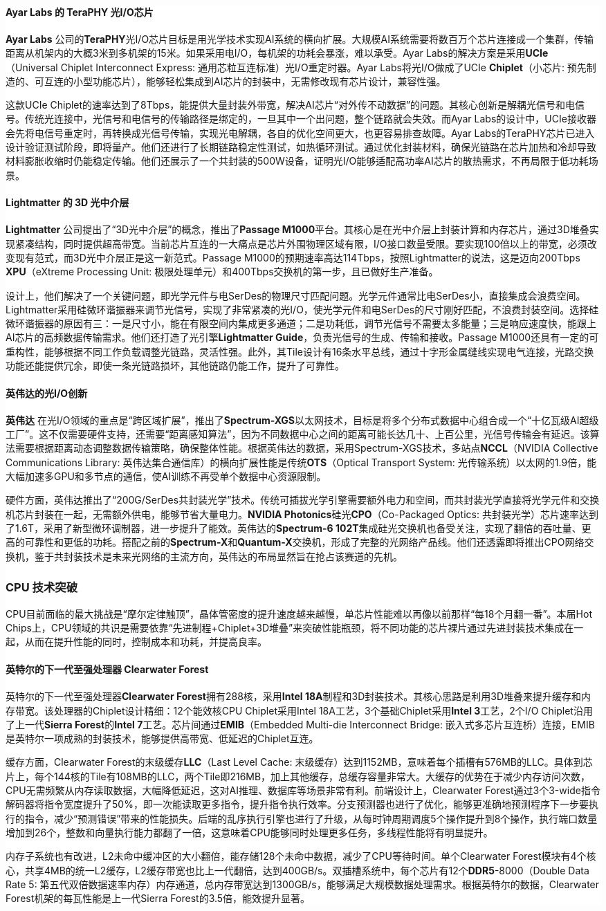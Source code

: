 #### Ayar Labs 的 TeraPHY 光I/O芯片

**Ayar Labs** 公司的**TeraPHY**光I/O芯片目标是用光学技术实现AI系统的横向扩展。大规模AI系统需要将数百万个芯片连接成一个集群，传输距离从机架内的大概3米到多机架的15米。如果采用电I/O，每机架的功耗会暴涨，难以承受。Ayar Labs的解决方案是采用**UCIe**（Universal Chiplet Interconnect Express: 通用芯粒互连标准）光I/O重定时器。Ayar Labs将光I/O做成了UCIe **Chiplet**（小芯片: 预先制造的、可互连的小型功能芯片），能够轻松集成到AI芯片的封装中，无需修改现有芯片设计，兼容性强。

这款UCIe Chiplet的速率达到了8Tbps，能提供大量封装外带宽，解决AI芯片“对外传不动数据”的问题。其核心创新是解耦光信号和电信号。传统光连接中，光信号和电信号的传输路径是绑定的，一旦其中一个出问题，整个链路就会失效。而Ayar Labs的设计中，UCIe接收器会先将电信号重定时，再转换成光信号传输，实现光电解耦，各自的优化空间更大，也更容易排查故障。Ayar Labs的TeraPHY芯片已进入设计验证测试阶段，即将量产。他们还进行了长期链路稳定性测试，如热循环测试。通过优化封装材料，确保光链路在芯片加热和冷却导致材料膨胀收缩时仍能稳定传输。他们还展示了一个共封装的500W设备，证明光I/O能够适配高功率AI芯片的散热需求，不再局限于低功耗场景。

#### Lightmatter 的 3D 光中介层

**Lightmatter** 公司提出了“3D光中介层”的概念，推出了**Passage M1000**平台。其核心是在光中介层上封装计算和内存芯片，通过3D堆叠实现紧凑结构，同时提供超高带宽。当前芯片互连的一大痛点是芯片外围物理区域有限，I/O接口数量受限。要实现100倍以上的带宽，必须改变现有范式，而3D光中介层正是这一新范式。Passage M1000的预期速率高达114Tbps，按照Lightmatter的说法，这是迈向200Tbps **XPU**（eXtreme Processing Unit: 极限处理单元）和400Tbps交换机的第一步，且已做好生产准备。

设计上，他们解决了一个关键问题，即光学元件与电SerDes的物理尺寸匹配问题。光学元件通常比电SerDes小，直接集成会浪费空间。Lightmatter采用硅微环谐振器来调节光信号，实现了非常紧凑的光I/O，使光学元件和电SerDes的尺寸刚好匹配，不浪费封装空间。选择硅微环谐振器的原因有三：一是尺寸小，能在有限空间内集成更多通道；二是功耗低，调节光信号不需要太多能量；三是响应速度快，能跟上AI芯片的高频数据传输需求。他们还打造了光引擎**Lightmatter Guide**，负责光信号的生成、传输和接收。Passage M1000还具有一定的可重构性，能够根据不同工作负载调整光链路，灵活性强。此外，其Tile设计有16条水平总线，通过十字形金属缝线实现电气连接，光路交换功能还能提供冗余，即使一条光链路损坏，其他链路仍能工作，提升了可靠性。

#### 英伟达的光I/O创新

**英伟达** 在光I/O领域的重点是“跨区域扩展”，推出了**Spectrum-XGS**以太网技术，目标是将多个分布式数据中心组合成一个“十亿瓦级AI超级工厂”。这不仅需要硬件支持，还需要“距离感知算法”，因为不同数据中心之间的距离可能长达几十、上百公里，光信号传输会有延迟。该算法需要根据距离动态调整数据传输策略，确保整体性能。根据英伟达的数据，采用Spectrum-XGS技术，多站点**NCCL**（NVIDIA Collective Communications Library: 英伟达集合通信库）的横向扩展性能是传统**OTS**（Optical Transport System: 光传输系统）以太网的1.9倍，能大幅加速多GPU和多节点的通信，使AI训练不再受单个数据中心资源限制。

硬件方面，英伟达推出了“200G/SerDes共封装光学”技术。传统可插拔光学引擎需要额外电力和空间，而共封装光学直接将光学元件和交换机芯片封装在一起，无需额外供电，能够节省大量电力。**NVIDIA Photonics**硅光**CPO**（Co-Packaged Optics: 共封装光学）芯片速率达到了1.6T，采用了新型微环调制器，进一步提升了能效。英伟达的**Spectrum-6 102T**集成硅光交换机也备受关注，实现了翻倍的吞吐量、更高的可靠性和更低的功耗。搭配之前的**Spectrum-X**和**Quantum-X**交换机，形成了完整的光网络产品线。他们还透露即将推出CPO网络交换机，鉴于共封装技术是未来光网络的主流方向，英伟达的布局显然旨在抢占该赛道的先机。

### CPU 技术突破

CPU目前面临的最大挑战是“摩尔定律触顶”，晶体管密度的提升速度越来越慢，单芯片性能难以再像以前那样“每18个月翻一番”。本届Hot Chips上，CPU领域的共识是需要依靠“先进制程+Chiplet+3D堆叠”来突破性能瓶颈，将不同功能的芯片裸片通过先进封装技术集成在一起，从而在提升性能的同时，控制成本和功耗，并提高良率。

#### 英特尔的下一代至强处理器 Clearwater Forest

英特尔的下一代至强处理器**Clearwater Forest**拥有288核，采用**Intel 18A**制程和3D封装技术。其核心思路是利用3D堆叠来提升缓存和内存带宽。该处理器的Chiplet设计精细：12个能效核CPU Chiplet采用Intel 18A工艺，3个基础Chiplet采用**Intel 3**工艺，2个I/O Chiplet沿用了上一代**Sierra Forest**的**Intel 7**工艺。芯片间通过**EMIB**（Embedded Multi-die Interconnect Bridge: 嵌入式多芯片互连桥）连接，EMIB是英特尔一项成熟的封装技术，能够提供高带宽、低延迟的Chiplet互连。

缓存方面，Clearwater Forest的末级缓存**LLC**（Last Level Cache: 末级缓存）达到1152MB，意味着每个插槽有576MB的LLC。具体到芯片上，每个144核的Tile有108MB的LLC，两个Tile即216MB，加上其他缓存，总缓存容量非常大。大缓存的优势在于减少内存访问次数，CPU无需频繁从内存读取数据，大幅降低延迟，这对AI推理、数据库等场景非常有利。前端设计上，Clearwater Forest通过3个3-wide指令解码器将指令宽度提升了50%，即一次能读取更多指令，提升指令执行效率。分支预测器也进行了优化，能够更准确地预测程序下一步要执行的指令，减少“预测错误”带来的性能损失。后端的乱序执行引擎也进行了升级，从每时钟周期调度5个操作提升到8个操作，执行端口数量增加到26个，整数和向量执行能力都翻了一倍，这意味着CPU能够同时处理更多任务，多线程性能将有明显提升。

内存子系统也有改进，L2未命中缓冲区的大小翻倍，能存储128个未命中数据，减少了CPU等待时间。单个Clearwater Forest模块有4个核心，共享4MB的统一L2缓存，L2缓存带宽也比上一代翻倍，达到400GB/s。双插槽系统中，每个芯片有12个**DDR5**-8000（Double Data Rate 5: 第五代双倍数据速率内存）内存通道，总内存带宽达到1300GB/s，能够满足大规模数据处理需求。根据英特尔的数据，Clearwater Forest机架的每瓦性能是上一代Sierra Forest的3.5倍，能效提升显著。
